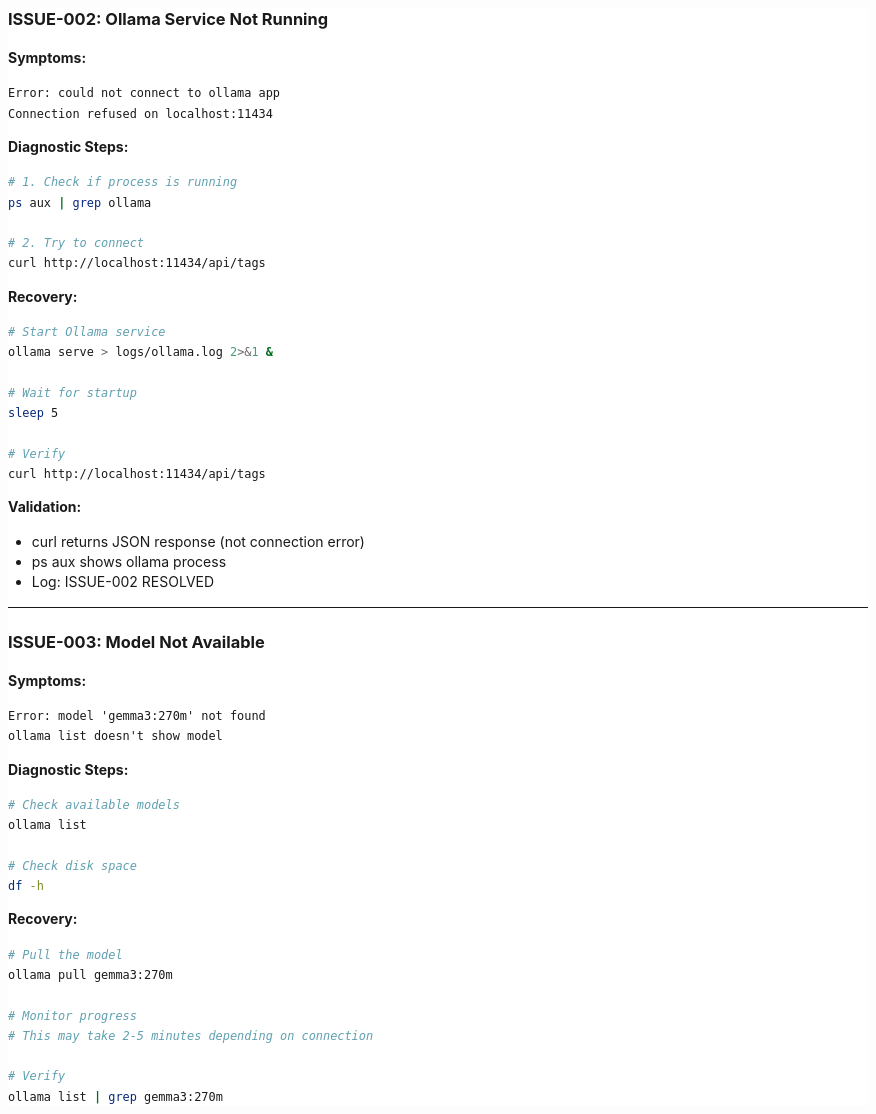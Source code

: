 
### ISSUE-002: Ollama Service Not Running

**Symptoms:**
```
Error: could not connect to ollama app
Connection refused on localhost:11434
```

**Diagnostic Steps:**
```bash
# 1. Check if process is running
ps aux | grep ollama

# 2. Try to connect
curl http://localhost:11434/api/tags
```

**Recovery:**
```bash
# Start Ollama service
ollama serve > logs/ollama.log 2>&1 &

# Wait for startup
sleep 5

# Verify
curl http://localhost:11434/api/tags
```

**Validation:**
- curl returns JSON response (not connection error)
- ps aux shows ollama process
- Log: ISSUE-002 RESOLVED

---

### ISSUE-003: Model Not Available

**Symptoms:**
```
Error: model 'gemma3:270m' not found
ollama list doesn't show model
```

**Diagnostic Steps:**
```bash
# Check available models
ollama list

# Check disk space
df -h
```

**Recovery:**
```bash
# Pull the model
ollama pull gemma3:270m

# Monitor progress
# This may take 2-5 minutes depending on connection

# Verify
ollama list | grep gemma3:270m
```
